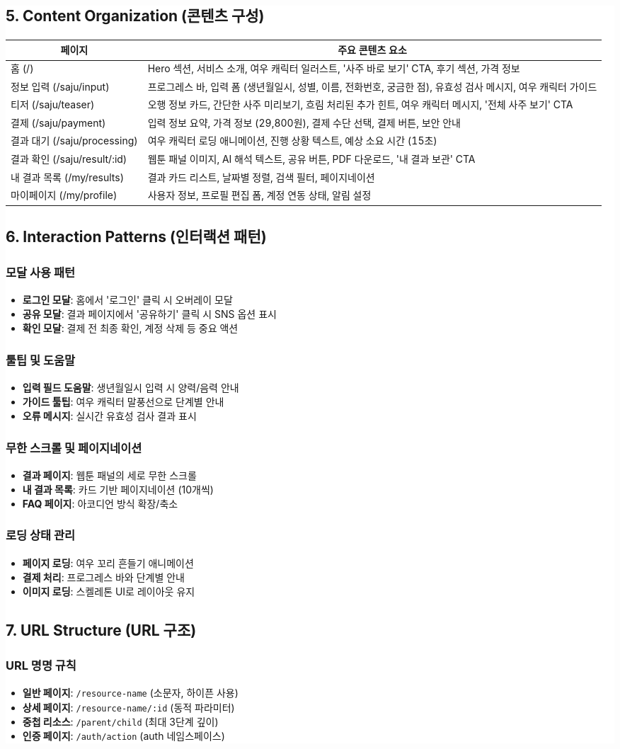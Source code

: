 
## 5. Content Organization (콘텐츠 구성)

| 페이지 | 주요 콘텐츠 요소 |
|---|---|
| 홈 (/) | Hero 섹션, 서비스 소개, 여우 캐릭터 일러스트, '사주 바로 보기' CTA, 후기 섹션, 가격 정보 |
| 정보 입력 (/saju/input) | 프로그레스 바, 입력 폼 (생년월일시, 성별, 이름, 전화번호, 궁금한 점), 유효성 검사 메시지, 여우 캐릭터 가이드 |
| 티저 (/saju/teaser) | 오행 정보 카드, 간단한 사주 미리보기, 흐림 처리된 추가 힌트, 여우 캐릭터 메시지, '전체 사주 보기' CTA |
| 결제 (/saju/payment) | 입력 정보 요약, 가격 정보 (29,800원), 결제 수단 선택, 결제 버튼, 보안 안내 |
| 결과 대기 (/saju/processing) | 여우 캐릭터 로딩 애니메이션, 진행 상황 텍스트, 예상 소요 시간 (15초) |
| 결과 확인 (/saju/result/:id) | 웹툰 패널 이미지, AI 해석 텍스트, 공유 버튼, PDF 다운로드, '내 결과 보관' CTA |
| 내 결과 목록 (/my/results) | 결과 카드 리스트, 날짜별 정렬, 검색 필터, 페이지네이션 |
| 마이페이지 (/my/profile) | 사용자 정보, 프로필 편집 폼, 계정 연동 상태, 알림 설정 |

## 6. Interaction Patterns (인터랙션 패턴)

### 모달 사용 패턴
- **로그인 모달**: 홈에서 '로그인' 클릭 시 오버레이 모달
- **공유 모달**: 결과 페이지에서 '공유하기' 클릭 시 SNS 옵션 표시
- **확인 모달**: 결제 전 최종 확인, 계정 삭제 등 중요 액션

### 툴팁 및 도움말
- **입력 필드 도움말**: 생년월일시 입력 시 양력/음력 안내
- **가이드 툴팁**: 여우 캐릭터 말풍선으로 단계별 안내
- **오류 메시지**: 실시간 유효성 검사 결과 표시

### 무한 스크롤 및 페이지네이션
- **결과 페이지**: 웹툰 패널의 세로 무한 스크롤
- **내 결과 목록**: 카드 기반 페이지네이션 (10개씩)
- **FAQ 페이지**: 아코디언 방식 확장/축소

### 로딩 상태 관리
- **페이지 로딩**: 여우 꼬리 흔들기 애니메이션
- **결제 처리**: 프로그레스 바와 단계별 안내
- **이미지 로딩**: 스켈레톤 UI로 레이아웃 유지

## 7. URL Structure (URL 구조)

### URL 명명 규칙
- **일반 페이지**: `/resource-name` (소문자, 하이픈 사용)
- **상세 페이지**: `/resource-name/:id` (동적 파라미터)
- **중첩 리소스**: `/parent/child` (최대 3단계 깊이)
- **인증 페이지**: `/auth/action` (auth 네임스페이스)
